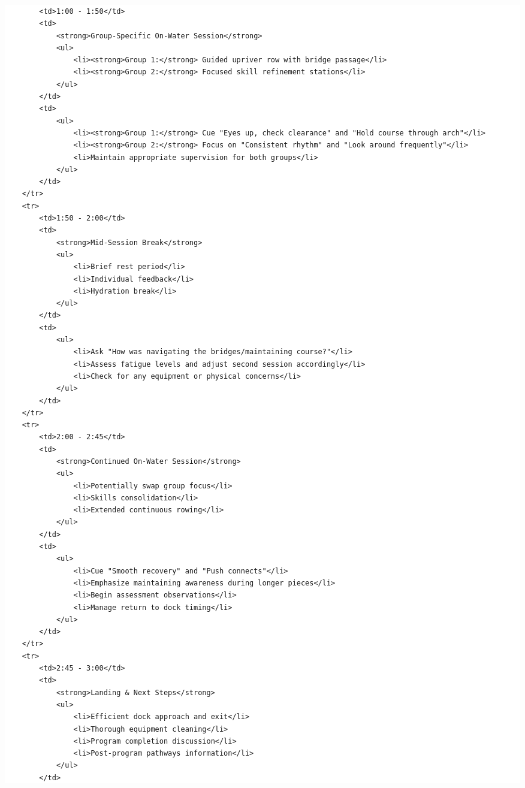            <td>1:00 - 1:50</td>
            <td>
                <strong>Group-Specific On-Water Session</strong>
                <ul>
                    <li><strong>Group 1:</strong> Guided upriver row with bridge passage</li>
                    <li><strong>Group 2:</strong> Focused skill refinement stations</li>
                </ul>
            </td>
            <td>
                <ul>
                    <li><strong>Group 1:</strong> Cue "Eyes up, check clearance" and "Hold course through arch"</li>
                    <li><strong>Group 2:</strong> Focus on "Consistent rhythm" and "Look around frequently"</li>
                    <li>Maintain appropriate supervision for both groups</li>
                </ul>
            </td>
        </tr>
        <tr>
            <td>1:50 - 2:00</td>
            <td>
                <strong>Mid-Session Break</strong>
                <ul>
                    <li>Brief rest period</li>
                    <li>Individual feedback</li>
                    <li>Hydration break</li>
                </ul>
            </td>
            <td>
                <ul>
                    <li>Ask "How was navigating the bridges/maintaining course?"</li>
                    <li>Assess fatigue levels and adjust second session accordingly</li>
                    <li>Check for any equipment or physical concerns</li>
                </ul>
            </td>
        </tr>
        <tr>
            <td>2:00 - 2:45</td>
            <td>
                <strong>Continued On-Water Session</strong>
                <ul>
                    <li>Potentially swap group focus</li>
                    <li>Skills consolidation</li>
                    <li>Extended continuous rowing</li>
                </ul>
            </td>
            <td>
                <ul>
                    <li>Cue "Smooth recovery" and "Push connects"</li>
                    <li>Emphasize maintaining awareness during longer pieces</li>
                    <li>Begin assessment observations</li>
                    <li>Manage return to dock timing</li>
                </ul>
            </td>
        </tr>
        <tr>
            <td>2:45 - 3:00</td>
            <td>
                <strong>Landing & Next Steps</strong>
                <ul>
                    <li>Efficient dock approach and exit</li>
                    <li>Thorough equipment cleaning</li>
                    <li>Program completion discussion</li>
                    <li>Post-program pathways information</li>
                </ul>
            </td>
